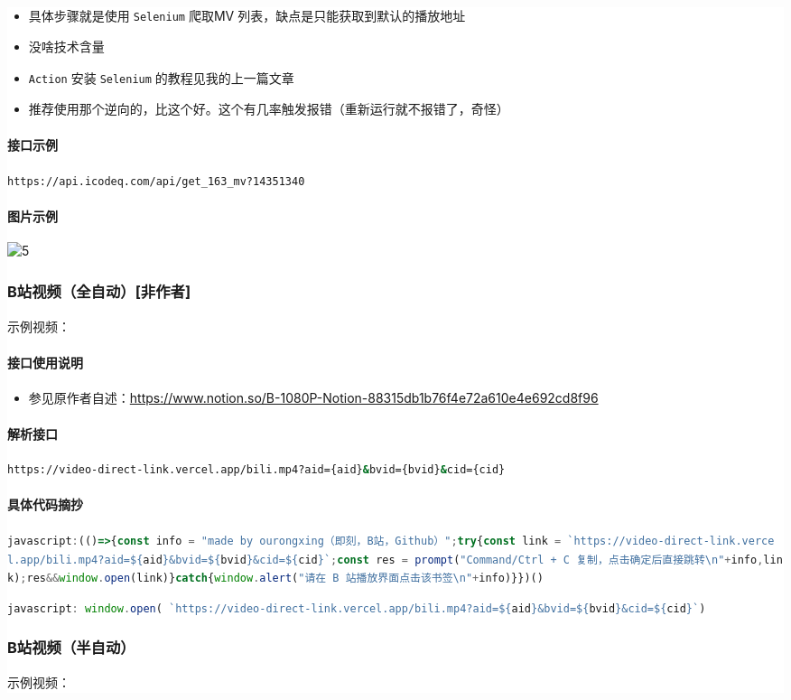 - 具体步骤就是使用 `Selenium` 爬取MV 列表，缺点是只能获取到默认的播放地址

- 没啥技术含量

- `Action` 安装 `Selenium` 的教程见我的上一篇文章

- 推荐使用那个逆向的，比这个好。这个有几率触发报错（重新运行就不报错了，奇怪）

#### 接口示例

```cmd
https://api.icodeq.com/api/get_163_mv?14351340
```

#### 图片示例

![5](https://learnonly-7.oss-cn-qingdao.aliyuncs.com/2022-3-2/5.png)


### B站视频（全自动）[非作者]

示例视频：

<div id='d9'>
<video id="p9" width="100%" height="100%" controls=""  data-poster="https://learnonly-7.oss-cn-qingdao.aliyuncs.com/2022-3-2/1.png">
  <source src="https://video-direct-link.vercel.app/bili.mp4?aid=254312390&bvid=BV19Y41137fy&cid=515765491" type="video/mp4" />
</video>
</div>

#### 接口使用说明

- 参见原作者自述：https://www.notion.so/B-1080P-Notion-88315db1b76f4e72a610e4e692cd8f96

#### 解析接口

```cmd
https://video-direct-link.vercel.app/bili.mp4?aid={aid}&bvid={bvid}&cid={cid}
```

#### 具体代码摘抄

```javascript
javascript:(()=>{const info = "made by ourongxing（即刻，B站，Github）";try{const link = `https://video-direct-link.vercel.app/bili.mp4?aid=${aid}&bvid=${bvid}&cid=${cid}`;const res = prompt("Command/Ctrl + C 复制，点击确定后直接跳转\n"+info,link);res&&window.open(link)}catch{window.alert("请在 B 站播放界面点击该书签\n"+info)}})()
```

```javascript
javascript: window.open( `https://video-direct-link.vercel.app/bili.mp4?aid=${aid}&bvid=${bvid}&cid=${cid}`)
```

### B站视频（半自动）

示例视频：
